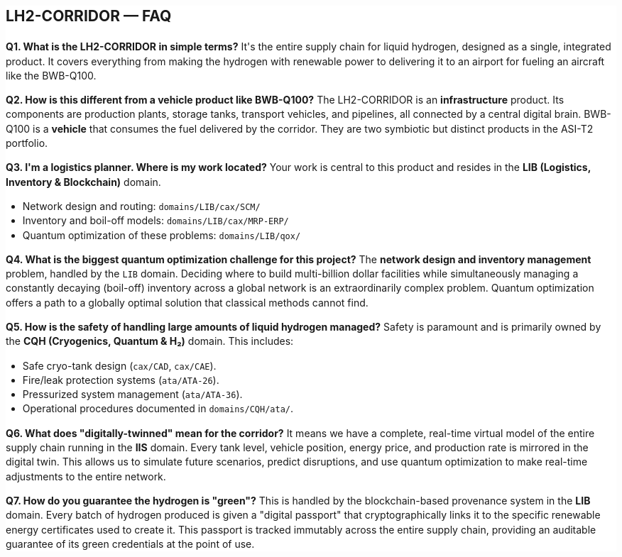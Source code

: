 
## LH2-CORRIDOR — FAQ

**Q1. What is the LH2-CORRIDOR in simple terms?**
It's the entire supply chain for liquid hydrogen, designed as a single, integrated product. It covers everything from making the hydrogen with renewable power to delivering it to an airport for fueling an aircraft like the BWB-Q100.

**Q2. How is this different from a vehicle product like BWB-Q100?**
The LH2-CORRIDOR is an **infrastructure** product. Its components are production plants, storage tanks, transport vehicles, and pipelines, all connected by a central digital brain. BWB-Q100 is a **vehicle** that consumes the fuel delivered by the corridor. They are two symbiotic but distinct products in the ASI-T2 portfolio.

**Q3. I'm a logistics planner. Where is my work located?**
Your work is central to this product and resides in the **LIB (Logistics, Inventory & Blockchain)** domain.
*   Network design and routing: `domains/LIB/cax/SCM/`
*   Inventory and boil-off models: `domains/LIB/cax/MRP-ERP/`
*   Quantum optimization of these problems: `domains/LIB/qox/`

**Q4. What is the biggest quantum optimization challenge for this project?**
The **network design and inventory management** problem, handled by the `LIB` domain. Deciding where to build multi-billion dollar facilities while simultaneously managing a constantly decaying (boil-off) inventory across a global network is an extraordinarily complex problem. Quantum optimization offers a path to a globally optimal solution that classical methods cannot find.

**Q5. How is the safety of handling large amounts of liquid hydrogen managed?**
Safety is paramount and is primarily owned by the **CQH (Cryogenics, Quantum & H₂)** domain. This includes:
*   Safe cryo-tank design (`cax/CAD`, `cax/CAE`).
*   Fire/leak protection systems (`ata/ATA-26`).
*   Pressurized system management (`ata/ATA-36`).
*   Operational procedures documented in `domains/CQH/ata/`.

**Q6. What does "digitally-twinned" mean for the corridor?**
It means we have a complete, real-time virtual model of the entire supply chain running in the **IIS** domain. Every tank level, vehicle position, energy price, and production rate is mirrored in the digital twin. This allows us to simulate future scenarios, predict disruptions, and use quantum optimization to make real-time adjustments to the entire network.

**Q7. How do you guarantee the hydrogen is "green"?**
This is handled by the blockchain-based provenance system in the **LIB** domain. Every batch of hydrogen produced is given a "digital passport" that cryptographically links it to the specific renewable energy certificates used to create it. This passport is tracked immutably across the entire supply chain, providing an auditable guarantee of its green credentials at the point of use.
